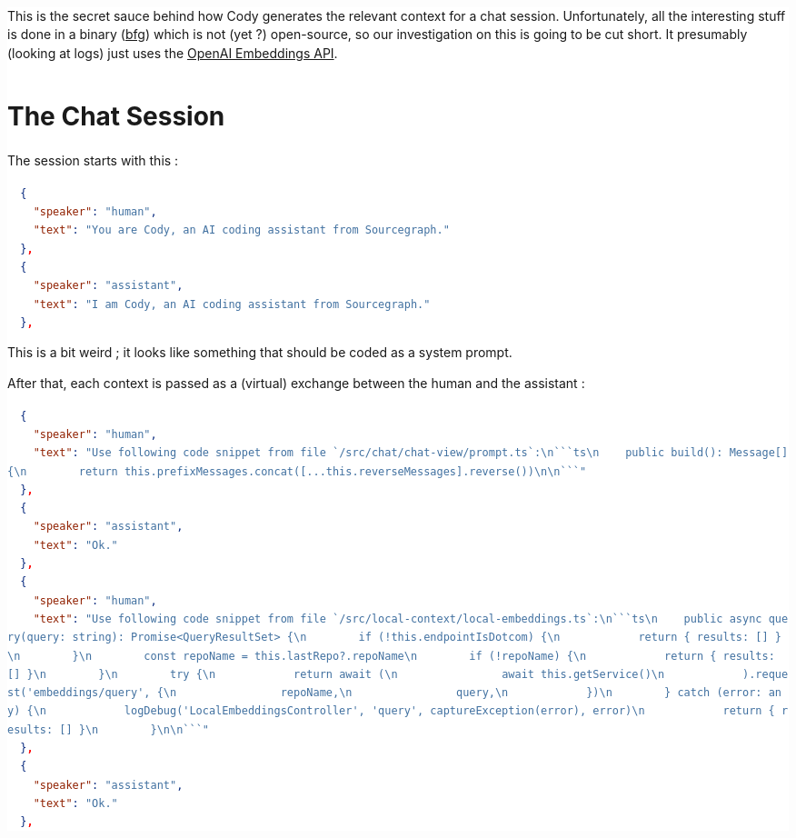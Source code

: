 This is the secret sauce behind how Cody generates the relevant context for a chat session. Unfortunately, all the interesting stuff is done in a binary ([bfg](https://github.com/sourcegraph/bfg)) which is not (yet ?) open-source, so our investigation on this is going to be cut short. It presumably (looking at logs) just uses the [OpenAI Embeddings API](https://platform.openai.com/docs/guides/embeddings/).

# The Chat Session

The session starts with this :

```json
  {
    "speaker": "human",
    "text": "You are Cody, an AI coding assistant from Sourcegraph."
  },
  {
    "speaker": "assistant",
    "text": "I am Cody, an AI coding assistant from Sourcegraph."
  },
```

This is a bit weird ; it looks like something that should be coded as a system prompt.

After that, each context is passed as a (virtual) exchange between the human and the assistant :

```json
  {
    "speaker": "human",
    "text": "Use following code snippet from file `/src/chat/chat-view/prompt.ts`:\n```ts\n    public build(): Message[] {\n        return this.prefixMessages.concat([...this.reverseMessages].reverse())\n\n```"
  },
  {
    "speaker": "assistant",
    "text": "Ok."
  },
  {
    "speaker": "human",
    "text": "Use following code snippet from file `/src/local-context/local-embeddings.ts`:\n```ts\n    public async query(query: string): Promise<QueryResultSet> {\n        if (!this.endpointIsDotcom) {\n            return { results: [] }\n        }\n        const repoName = this.lastRepo?.repoName\n        if (!repoName) {\n            return { results: [] }\n        }\n        try {\n            return await (\n                await this.getService()\n            ).request('embeddings/query', {\n                repoName,\n                query,\n            })\n        } catch (error: any) {\n            logDebug('LocalEmbeddingsController', 'query', captureException(error), error)\n            return { results: [] }\n        }\n\n```"
  },
  {
    "speaker": "assistant",
    "text": "Ok."
  },
```
